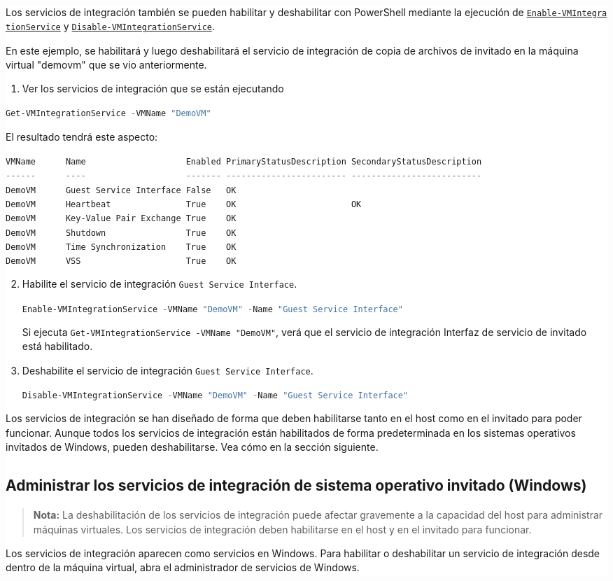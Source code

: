 Los servicios de integración también se pueden habilitar y deshabilitar con PowerShell mediante la ejecución de [`Enable-VMIntegrationService`](https://technet.microsoft.com/en-us/library/hh848500.aspx) y [`Disable-VMIntegrationService`](https://technet.microsoft.com/en-us/library/hh848488.aspx).

En este ejemplo, se habilitará y luego deshabilitará el servicio de integración de copia de archivos de invitado en la máquina virtual "demovm" que se vio anteriormente.

1. Ver los servicios de integración que se están ejecutando
  
  ``` PowerShell
  Get-VMIntegrationService -VMName "DemoVM"
  ```

  El resultado tendrá este aspecto:  
  ``` PowerShell
  VMName      Name                    Enabled PrimaryStatusDescription SecondaryStatusDescription
  ------      ----                    ------- ------------------------ --------------------------
  DemoVM      Guest Service Interface False   OK
  DemoVM      Heartbeat               True    OK                       OK
  DemoVM      Key-Value Pair Exchange True    OK
  DemoVM      Shutdown                True    OK
  DemoVM      Time Synchronization    True    OK
  DemoVM      VSS                     True    OK
  ```

2. Habilite el servicio de integración `Guest Service Interface`.

   ``` PowerShell
   Enable-VMIntegrationService -VMName "DemoVM" -Name "Guest Service Interface"
   ```
   
   Si ejecuta `Get-VMIntegrationService -VMName "DemoVM"`, verá que el servicio de integración Interfaz de servicio de invitado está habilitado.
 
3. Deshabilite el servicio de integración `Guest Service Interface`.

   ``` PowerShell
   Disable-VMIntegrationService -VMName "DemoVM" -Name "Guest Service Interface"
   ```
   
Los servicios de integración se han diseñado de forma que deben habilitarse tanto en el host como en el invitado para poder funcionar.  Aunque todos los servicios de integración están habilitados de forma predeterminada en los sistemas operativos invitados de Windows, pueden deshabilitarse.  Vea cómo en la sección siguiente.


## <a name="manage-integration-services-from-guest-os-windows"></a>Administrar los servicios de integración de sistema operativo invitado (Windows)

> **Nota:** La deshabilitación de los servicios de integración puede afectar gravemente a la capacidad del host para administrar máquinas virtuales.  Los servicios de integración deben habilitarse en el host y en el invitado para funcionar.

Los servicios de integración aparecen como servicios en Windows. Para habilitar o deshabilitar un servicio de integración desde dentro de la máquina virtual, abra el administrador de servicios de Windows.
